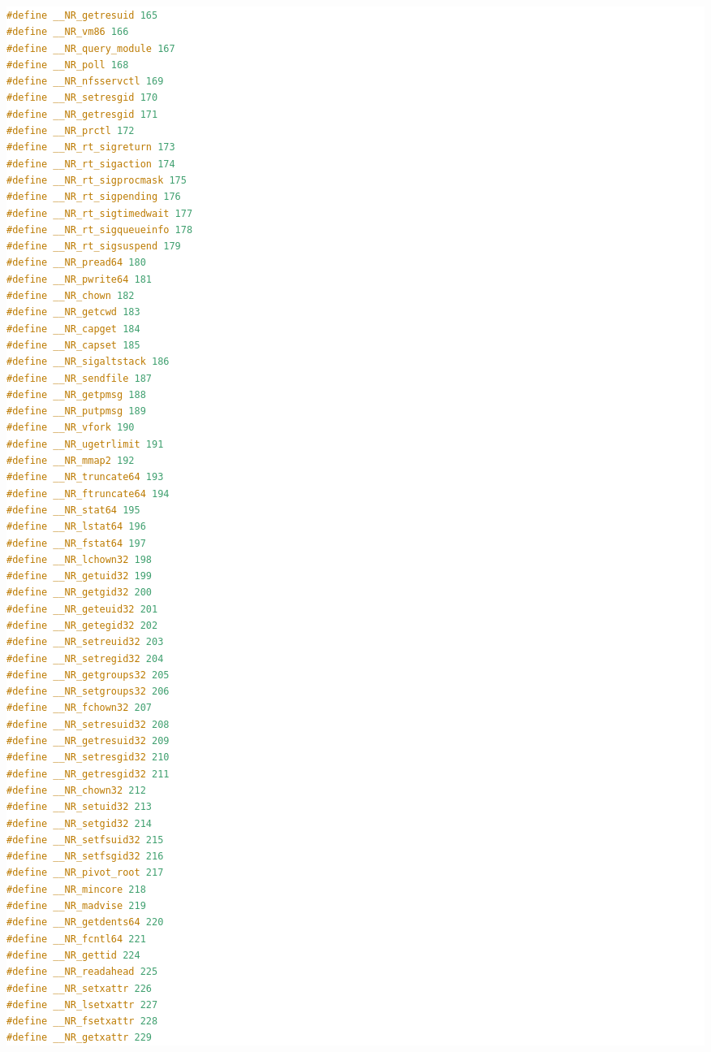 ```c
#define __NR_getresuid 165
#define __NR_vm86 166
#define __NR_query_module 167
#define __NR_poll 168
#define __NR_nfsservctl 169
#define __NR_setresgid 170
#define __NR_getresgid 171
#define __NR_prctl 172
#define __NR_rt_sigreturn 173
#define __NR_rt_sigaction 174
#define __NR_rt_sigprocmask 175
#define __NR_rt_sigpending 176
#define __NR_rt_sigtimedwait 177
#define __NR_rt_sigqueueinfo 178
#define __NR_rt_sigsuspend 179
#define __NR_pread64 180
#define __NR_pwrite64 181
#define __NR_chown 182
#define __NR_getcwd 183
#define __NR_capget 184
#define __NR_capset 185
#define __NR_sigaltstack 186
#define __NR_sendfile 187
#define __NR_getpmsg 188
#define __NR_putpmsg 189
#define __NR_vfork 190
#define __NR_ugetrlimit 191
#define __NR_mmap2 192
#define __NR_truncate64 193
#define __NR_ftruncate64 194
#define __NR_stat64 195
#define __NR_lstat64 196
#define __NR_fstat64 197
#define __NR_lchown32 198
#define __NR_getuid32 199
#define __NR_getgid32 200
#define __NR_geteuid32 201
#define __NR_getegid32 202
#define __NR_setreuid32 203
#define __NR_setregid32 204
#define __NR_getgroups32 205
#define __NR_setgroups32 206
#define __NR_fchown32 207
#define __NR_setresuid32 208
#define __NR_getresuid32 209
#define __NR_setresgid32 210
#define __NR_getresgid32 211
#define __NR_chown32 212
#define __NR_setuid32 213
#define __NR_setgid32 214
#define __NR_setfsuid32 215
#define __NR_setfsgid32 216
#define __NR_pivot_root 217
#define __NR_mincore 218
#define __NR_madvise 219
#define __NR_getdents64 220
#define __NR_fcntl64 221
#define __NR_gettid 224
#define __NR_readahead 225
#define __NR_setxattr 226
#define __NR_lsetxattr 227
#define __NR_fsetxattr 228
#define __NR_getxattr 229
```